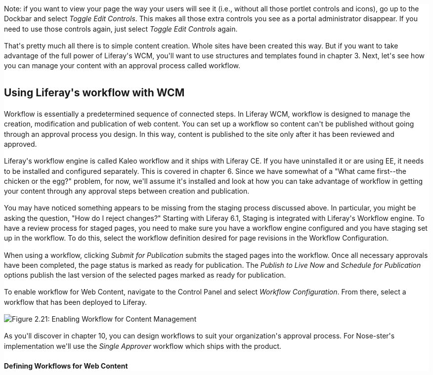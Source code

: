 Note: if you want to view your page the way your users will see it (i.e.,
without all those portlet controls and icons), go up to the Dockbar and select
*Toggle Edit Controls*. This makes all those extra controls you see as a portal
administrator disappear. If you need to use those controls again, just select
*Toggle Edit Controls* again. 

That's pretty much all there is to simple content creation. Whole sites have
been created this way. But if you want to take advantage of the full power of
Liferay's WCM, you'll want to use structures and templates found in chapter 3.
Next, let's see how you can manage your content with an approval process called
workflow. 

## Using Liferay's workflow with WCM 


Workflow is essentially a predetermined sequence of connected steps. In Liferay
WCM, workflow is designed to manage the creation, modification and publication
of web content. You can set up a workflow so content can't be published without
going through an approval process you design. In this way, content is published
to the site only after it has been reviewed and approved.

Liferay's workflow engine is called Kaleo workflow and it ships with Liferay CE.
If you have uninstalled it or are using EE, it needs to be installed and
configured separately. This is covered in chapter 6. Since we have somewhat of a
"What came first--the chicken or the egg?" problem, for now, we'll assume it's
installed and look at how you can take advantage of workflow in getting your
content through any approval steps between creation and publication.

You may have noticed something appears to be missing from the staging process
discussed above. In particular, you might be asking the question, "How do I
reject changes?" Starting with Liferay 6.1, Staging is integrated with Liferay's
Workflow engine. To have a review process for staged pages, you need to make
sure you have a workflow engine configured and you have staging set up in the
workflow. To do this, select the workflow definition desired for page revisions
in the Workflow Configuration. 

When using a workflow, clicking *Submit for Publication* submits the staged
pages into the workflow. Once all necessary approvals have been completed, the
page status is marked as ready for publication. The *Publish to Live Now* and
*Schedule for Publication* options publish the last version of the selected
pages marked as ready for publication.

To enable workflow for Web Content, navigate to the Control Panel and select
*Workflow Configuration*. From there, select a workflow that has been deployed
to Liferay.

![Figure 2.21: Enabling Workflow for Content
Management](../../images/04-web-content-workflow-config.png)

As you'll discover in chapter 10, you can design workflows to suit your
organization's approval process. For Nose-ster's implementation we'll use the
*Single Approver* workflow which ships with the product.

#### Defining Workflows for Web Content 
